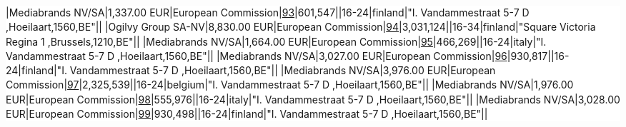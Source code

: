 |Mediabrands NV/SA|1,337.00 EUR|European Commission|[93](https://www.snap.com/political-ads/asset/8eba5525d43c9159f5d65d5b600d5417c2c77a1f04151445b5c709b17c88c2ac?mediaType=mp4)|601,547||16-24|finland|"I. Vandammestraat 5-7 D ,Hoeilaart,1560,BE"||
|Ogilvy Group SA-NV|8,830.00 EUR|European Commission|[94](https://www.snap.com/political-ads/asset/1b0c4c5778f29ca4694d0f5fb42014e5ed0703a7f79bcb9ea736566c10e954e2?mediaType=mp4)|3,031,124||16-34|finland|"Square Victoria Regina 1 ,Brussels,1210,BE"||
|Mediabrands NV/SA|1,664.00 EUR|European Commission|[95](https://www.snap.com/political-ads/asset/2a3675f03860f8cf592806c37846e6efb2a753d4f945b19fdc45a05cc5a7e592?mediaType=mp4)|466,269||16-24|italy|"I. Vandammestraat 5-7 D ,Hoeilaart,1560,BE"||
|Mediabrands NV/SA|3,027.00 EUR|European Commission|[96](https://www.snap.com/political-ads/asset/6b5fe6022e4cc492408123428555e871fc3740543ca920b887c2975c46a88c21?mediaType=mp4)|930,817||16-24|finland|"I. Vandammestraat 5-7 D ,Hoeilaart,1560,BE"||
|Mediabrands NV/SA|3,976.00 EUR|European Commission|[97](https://www.snap.com/political-ads/asset/4af88bfaef355cd7bf2eeb862ab3d86bd7769cd9ad0c4058642718fe4195a4ac?mediaType=mp4)|2,325,539||16-24|belgium|"I. Vandammestraat 5-7 D ,Hoeilaart,1560,BE"||
|Mediabrands NV/SA|1,976.00 EUR|European Commission|[98](https://www.snap.com/political-ads/asset/15db337ceb767b85d560c948ad2c3a98233dbb69b5071f6790a7f39f58d6997a?mediaType=mp4)|555,976||16-24|italy|"I. Vandammestraat 5-7 D ,Hoeilaart,1560,BE"||
|Mediabrands NV/SA|3,028.00 EUR|European Commission|[99](https://www.snap.com/political-ads/asset/a9389ca4c956974341dfccb85caf042b410fda56da4b0cfe51f3d4e2c13abdb3?mediaType=mp4)|930,498||16-24|finland|"I. Vandammestraat 5-7 D ,Hoeilaart,1560,BE"||
